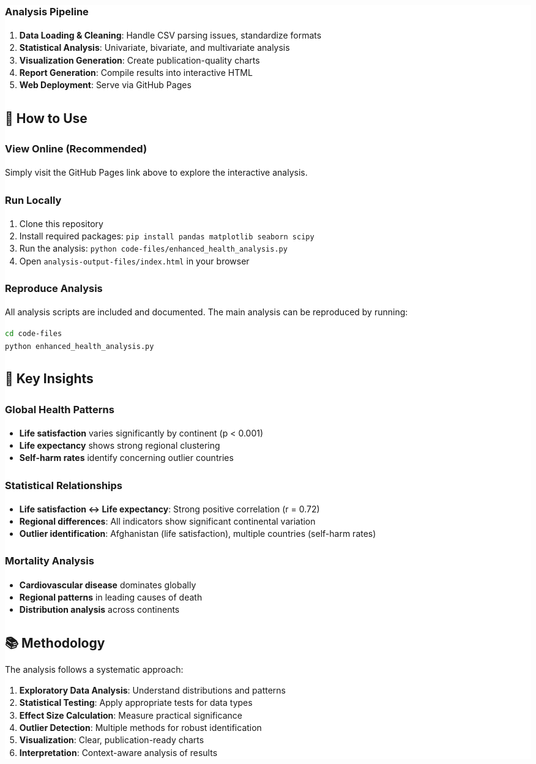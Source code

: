 ### Analysis Pipeline
1. **Data Loading & Cleaning**: Handle CSV parsing issues, standardize formats
2. **Statistical Analysis**: Univariate, bivariate, and multivariate analysis
3. **Visualization Generation**: Create publication-quality charts
4. **Report Generation**: Compile results into interactive HTML
5. **Web Deployment**: Serve via GitHub Pages

## 📖 How to Use

### View Online (Recommended)
Simply visit the GitHub Pages link above to explore the interactive analysis.

### Run Locally
1. Clone this repository
2. Install required packages: `pip install pandas matplotlib seaborn scipy`
3. Run the analysis: `python code-files/enhanced_health_analysis.py`
4. Open `analysis-output-files/index.html` in your browser

### Reproduce Analysis
All analysis scripts are included and documented. The main analysis can be reproduced by running:
```bash
cd code-files
python enhanced_health_analysis.py
```

## 🎯 Key Insights

### Global Health Patterns
- **Life satisfaction** varies significantly by continent (p < 0.001)
- **Life expectancy** shows strong regional clustering
- **Self-harm rates** identify concerning outlier countries

### Statistical Relationships
- **Life satisfaction ↔ Life expectancy**: Strong positive correlation (r = 0.72)
- **Regional differences**: All indicators show significant continental variation
- **Outlier identification**: Afghanistan (life satisfaction), multiple countries (self-harm rates)

### Mortality Analysis
- **Cardiovascular disease** dominates globally
- **Regional patterns** in leading causes of death
- **Distribution analysis** across continents

## 📚 Methodology

The analysis follows a systematic approach:
1. **Exploratory Data Analysis**: Understand distributions and patterns
2. **Statistical Testing**: Apply appropriate tests for data types
3. **Effect Size Calculation**: Measure practical significance
4. **Outlier Detection**: Multiple methods for robust identification
5. **Visualization**: Clear, publication-ready charts
6. **Interpretation**: Context-aware analysis of results
